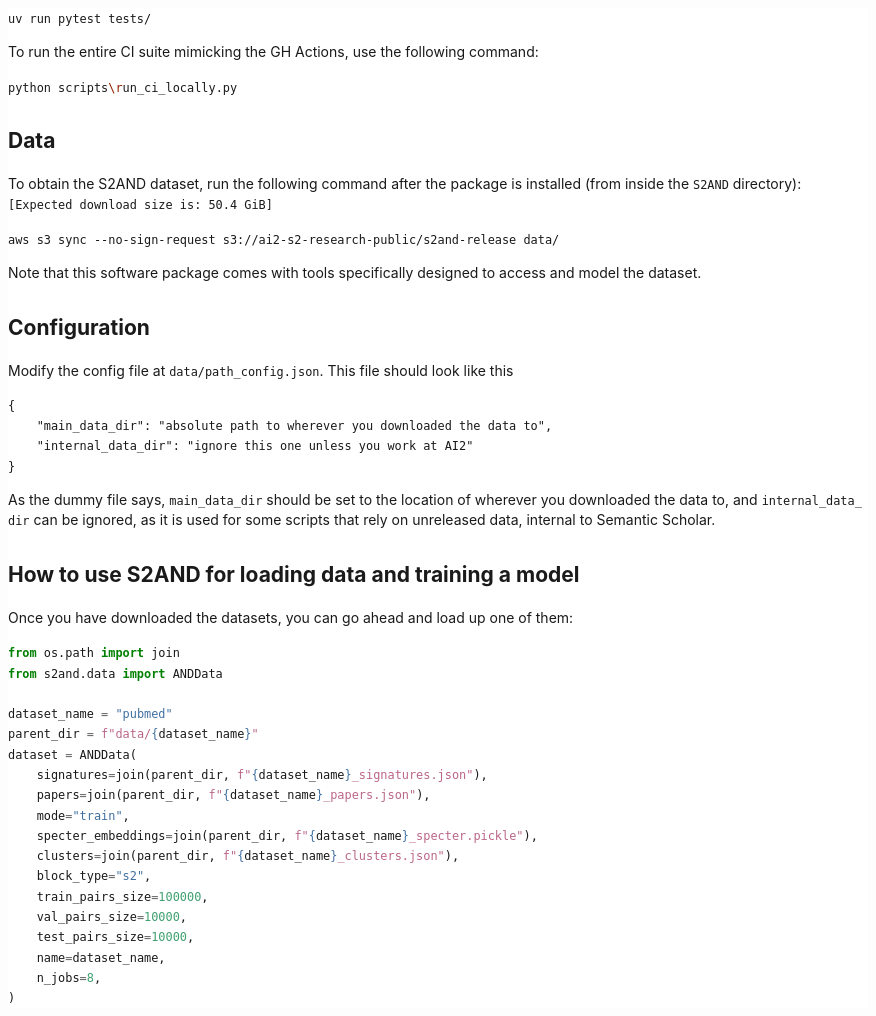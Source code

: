 ```bash
uv run pytest tests/
```

To run the entire CI suite mimicking the GH Actions, use the following command:
```bash
python scripts\run_ci_locally.py
```

## Data 
To obtain the S2AND dataset, run the following command after the package is installed (from inside the `S2AND` directory):  
```[Expected download size is: 50.4 GiB]```

`aws s3 sync --no-sign-request s3://ai2-s2-research-public/s2and-release data/`

Note that this software package comes with tools specifically designed to access and model the dataset.

## Configuration
Modify the config file at `data/path_config.json`. This file should look like this
```
{
    "main_data_dir": "absolute path to wherever you downloaded the data to",
    "internal_data_dir": "ignore this one unless you work at AI2"
}
```
As the dummy file says, `main_data_dir` should be set to the location of wherever you downloaded the data to, and
`internal_data_dir` can be ignored, as it is used for some scripts that rely on unreleased data, internal to Semantic Scholar.

## How to use S2AND for loading data and training a model
Once you have downloaded the datasets, you can go ahead and load up one of them:

```python
from os.path import join
from s2and.data import ANDData

dataset_name = "pubmed"
parent_dir = f"data/{dataset_name}"
dataset = ANDData(
    signatures=join(parent_dir, f"{dataset_name}_signatures.json"),
    papers=join(parent_dir, f"{dataset_name}_papers.json"),
    mode="train",
    specter_embeddings=join(parent_dir, f"{dataset_name}_specter.pickle"),
    clusters=join(parent_dir, f"{dataset_name}_clusters.json"),
    block_type="s2",
    train_pairs_size=100000,
    val_pairs_size=10000,
    test_pairs_size=10000,
    name=dataset_name,
    n_jobs=8,
)
```
